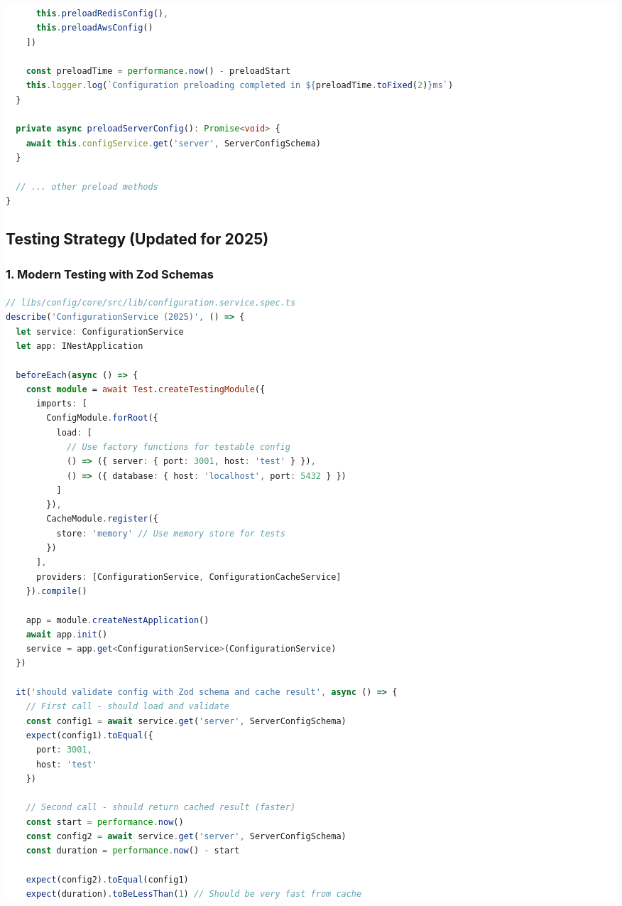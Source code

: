 ```typescript
      this.preloadRedisConfig(),
      this.preloadAwsConfig()
    ])

    const preloadTime = performance.now() - preloadStart
    this.logger.log(`Configuration preloading completed in ${preloadTime.toFixed(2)}ms`)
  }

  private async preloadServerConfig(): Promise<void> {
    await this.configService.get('server', ServerConfigSchema)
  }

  // ... other preload methods
}
```

## Testing Strategy (Updated for 2025)

### 1. Modern Testing with Zod Schemas

```typescript
// libs/config/core/src/lib/configuration.service.spec.ts
describe('ConfigurationService (2025)', () => {
  let service: ConfigurationService
  let app: INestApplication

  beforeEach(async () => {
    const module = await Test.createTestingModule({
      imports: [
        ConfigModule.forRoot({
          load: [
            // Use factory functions for testable config
            () => ({ server: { port: 3001, host: 'test' } }),
            () => ({ database: { host: 'localhost', port: 5432 } })
          ]
        }),
        CacheModule.register({
          store: 'memory' // Use memory store for tests
        })
      ],
      providers: [ConfigurationService, ConfigurationCacheService]
    }).compile()

    app = module.createNestApplication()
    await app.init()
    service = app.get<ConfigurationService>(ConfigurationService)
  })

  it('should validate config with Zod schema and cache result', async () => {
    // First call - should load and validate
    const config1 = await service.get('server', ServerConfigSchema)
    expect(config1).toEqual({
      port: 3001,
      host: 'test'
    })

    // Second call - should return cached result (faster)
    const start = performance.now()
    const config2 = await service.get('server', ServerConfigSchema)
    const duration = performance.now() - start
    
    expect(config2).toEqual(config1)
    expect(duration).toBeLessThan(1) // Should be very fast from cache
```